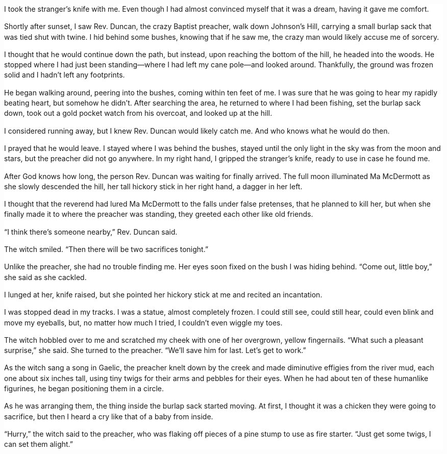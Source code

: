 I took the stranger’s knife with me. Even though I had almost convinced myself that it was a dream, having it gave me comfort.

Shortly after sunset, I saw Rev. Duncan, the crazy Baptist preacher, walk down Johnson’s Hill, carrying a small burlap sack that was tied shut with twine. I hid behind some bushes, knowing that if he saw me, the crazy man would likely accuse me of sorcery.

I thought that he would continue down the path, but instead, upon reaching the bottom of the hill, he headed into the woods. He stopped where I had just been standing—where I had left my cane pole—and looked around. Thankfully, the ground was frozen solid and I hadn’t left any footprints.

He began walking around, peering into the bushes, coming within ten feet of me. I was sure that he was going to hear my rapidly beating heart, but somehow he didn’t. After searching the area, he returned to where I had been fishing, set the burlap sack down, took out a gold pocket watch from his overcoat, and looked up at the hill.

I considered running away, but I knew Rev. Duncan would likely catch me. And who knows what he would do then.

I prayed that he would leave. I stayed where I was behind the bushes, stayed until the only light in the sky was from the moon and stars, but the preacher did not go anywhere. In my right hand, I gripped the stranger’s knife, ready to use in case he found me.

After God knows how long, the person Rev. Duncan was waiting for finally arrived. The full moon illuminated Ma McDermott as she slowly descended the hill, her tall hickory stick in her right hand, a dagger in her left.

I thought that the reverend had lured Ma McDermott to the falls under false pretenses, that he planned to kill her, but when she finally made it to where the preacher was standing, they greeted each other like old friends.

“I think there’s someone nearby,” Rev. Duncan said.

The witch smiled. “Then there will be two sacrifices tonight.”

Unlike the preacher, she had no trouble finding me. Her eyes soon fixed on the bush I was hiding behind. “Come out, little boy,” she said as she cackled.

I lunged at her, knife raised, but she pointed her hickory stick at me and recited an incantation.

I was stopped dead in my tracks. I was a statue, almost completely frozen. I could still see, could still hear, could even blink and move my eyeballs, but, no matter how much I tried, I couldn’t even wiggle my toes.

The witch hobbled over to me and scratched my cheek with one of her overgrown, yellow fingernails. “What such a pleasant surprise,” she said. She turned to the preacher. “We’ll save him for last. Let’s get to work.”

As the witch sang a song in Gaelic, the preacher knelt down by the creek and made diminutive effigies from the river mud, each one about six inches tall, using tiny twigs for their arms and pebbles for their eyes. When he had about ten of these humanlike figurines, he began positioning them in a circle.

As he was arranging them, the thing inside the burlap sack started moving. At first, I thought it was a chicken they were going to sacrifice, but then I heard a cry like that of a baby from inside.

“Hurry,” the witch said to the preacher, who was flaking off pieces of a pine stump to use as fire starter. “Just get some twigs, I can set them alight.”
